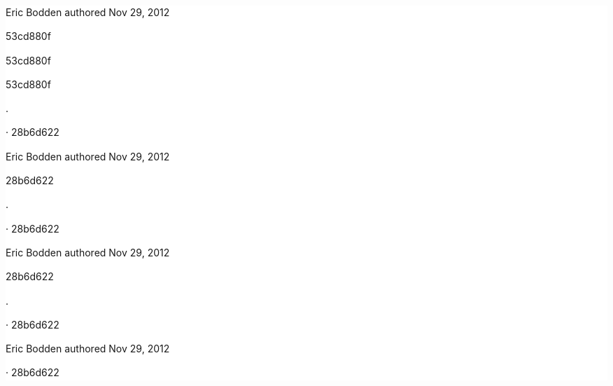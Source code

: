 Eric Bodden authored Nov 29, 2012




53cd880f






53cd880f




53cd880f






.

·
28b6d622


Eric Bodden authored Nov 29, 2012






28b6d622










.

·
28b6d622


Eric Bodden authored Nov 29, 2012






28b6d622






.

·
28b6d622


Eric Bodden authored Nov 29, 2012


·
28b6d622
